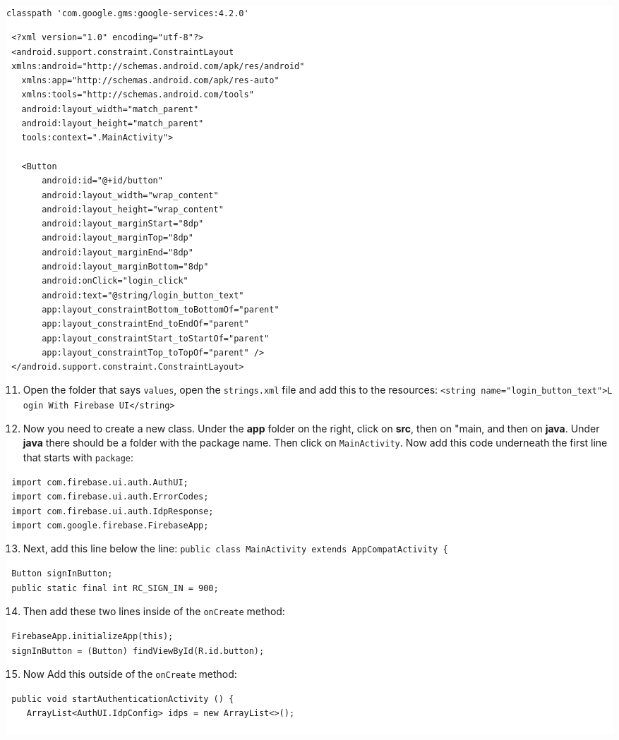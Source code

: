    ```classpath 'com.google.gms:google-services:4.2.0'```
   ```
    <?xml version="1.0" encoding="utf-8"?>
    <android.support.constraint.ConstraintLayout
    xmlns:android="http://schemas.android.com/apk/res/android"
      xmlns:app="http://schemas.android.com/apk/res-auto"
      xmlns:tools="http://schemas.android.com/tools"
      android:layout_width="match_parent"
      android:layout_height="match_parent"
      tools:context=".MainActivity">
    
      <Button
          android:id="@+id/button"
          android:layout_width="wrap_content"
          android:layout_height="wrap_content"
          android:layout_marginStart="8dp"
          android:layout_marginTop="8dp"
          android:layout_marginEnd="8dp"
          android:layout_marginBottom="8dp"
          android:onClick="login_click"
          android:text="@string/login_button_text"
          app:layout_constraintBottom_toBottomOf="parent"
          app:layout_constraintEnd_toEndOf="parent"
          app:layout_constraintStart_toStartOf="parent"
          app:layout_constraintTop_toTopOf="parent" />
    </android.support.constraint.ConstraintLayout>
   ```

11. Open the folder that says ```values```, open the ```strings.xml``` file and add this to the resources:    ```<string name="login_button_text">Login With Firebase UI</string>```

12. Now you need to create a new class. Under the **app** folder on the right, click on **src**, then on "main, and then on **java**. Under **java** there should  be a folder with the package name. Then click on `MainActivity`. Now add this code underneath the first line that starts with `package`: 

   ```
    import com.firebase.ui.auth.AuthUI;
    import com.firebase.ui.auth.ErrorCodes;
    import com.firebase.ui.auth.IdpResponse;
    import com.google.firebase.FirebaseApp;
   ```

13. Next, add this line below the line: `public class MainActivity extends AppCompatActivity {`

   ```
    Button signInButton;
    public static final int RC_SIGN_IN = 900;
   ```

14. Then add these two lines inside of the `onCreate` method: 

   ```
    FirebaseApp.initializeApp(this);
    signInButton = (Button) findViewById(R.id.button);
   ```

15. Now Add this outside of the `onCreate` method:

   ```
    public void startAuthenticationActivity () {
       ArrayList<AuthUI.IdpConfig> idps = new ArrayList<>();
   
